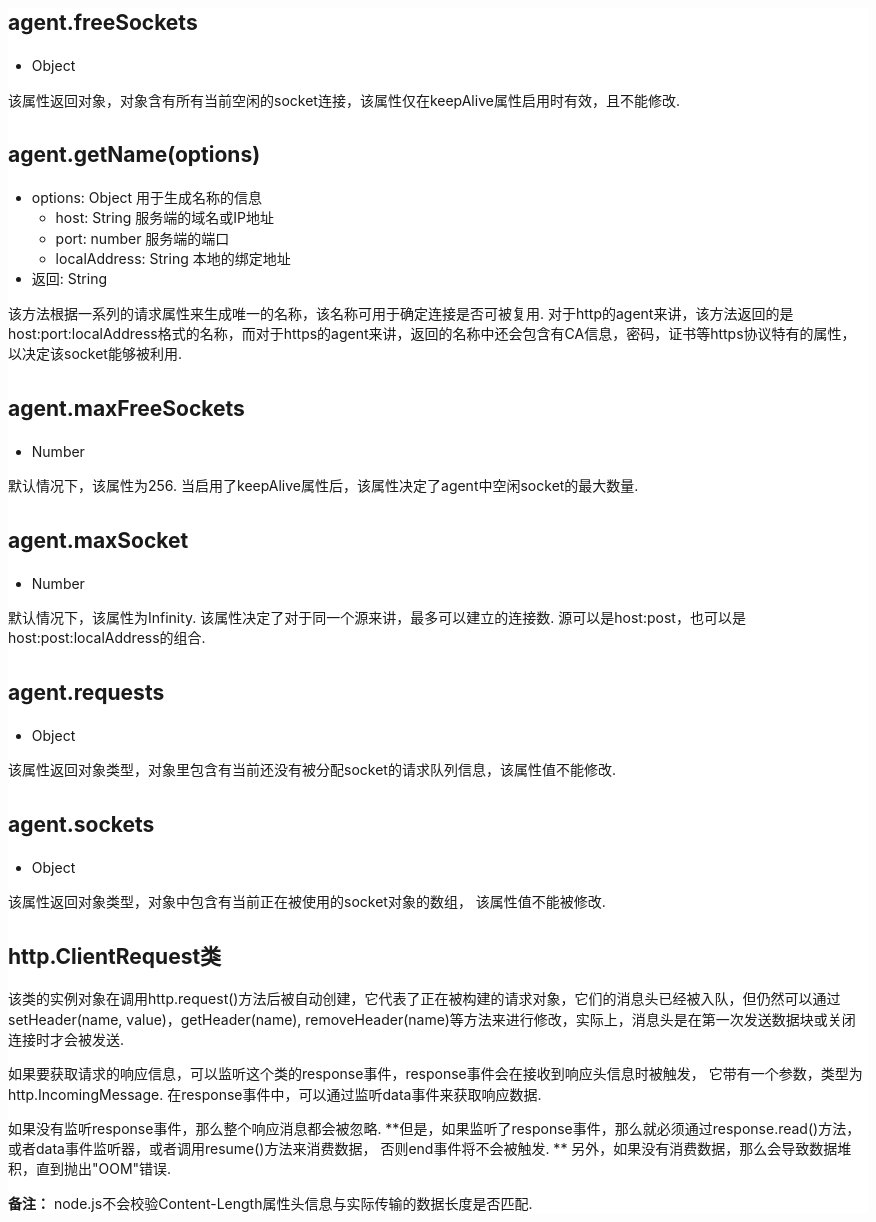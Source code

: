 ## agent.freeSockets

* Object

该属性返回对象，对象含有所有当前空闲的socket连接，该属性仅在keepAlive属性启用时有效，且不能修改. 

## agent.getName(options)

* options: Object  用于生成名称的信息
  * host: String 服务端的域名或IP地址
  * port: number  服务端的端口
  * localAddress: String  本地的绑定地址
* 返回: String

该方法根据一系列的请求属性来生成唯一的名称，该名称可用于确定连接是否可被复用. 对于http的agent来讲，该方法返回的是host:port:localAddress格式的名称，而对于https的agent来讲，返回的名称中还会包含有CA信息，密码，证书等https协议特有的属性，以决定该socket能够被利用. 

## agent.maxFreeSockets

* Number

默认情况下，该属性为256. 当启用了keepAlive属性后，该属性决定了agent中空闲socket的最大数量.

## agent.maxSocket

* Number

默认情况下，该属性为Infinity. 该属性决定了对于同一个源来讲，最多可以建立的连接数. 源可以是host:post，也可以是host:post:localAddress的组合.

## agent.requests

* Object

该属性返回对象类型，对象里包含有当前还没有被分配socket的请求队列信息，该属性值不能修改.

## agent.sockets

* Object

该属性返回对象类型，对象中包含有当前正在被使用的socket对象的数组， 该属性值不能被修改. 

## http.ClientRequest类

该类的实例对象在调用http.request()方法后被自动创建，它代表了正在被构建的请求对象，它们的消息头已经被入队，但仍然可以通过setHeader(name, value)，getHeader(name), removeHeader(name)等方法来进行修改，实际上，消息头是在第一次发送数据块或关闭连接时才会被发送. 

如果要获取请求的响应信息，可以监听这个类的response事件，response事件会在接收到响应头信息时被触发， 它带有一个参数，类型为http.IncomingMessage. 在response事件中，可以通过监听data事件来获取响应数据. 

如果没有监听response事件，那么整个响应消息都会被忽略. **但是，如果监听了response事件，那么就必须通过response.read()方法，或者data事件监听器，或者调用resume()方法来消费数据， 否则end事件将不会被触发. ** 另外，如果没有消费数据，那么会导致数据堆积，直到抛出"OOM"错误. 

**备注：** node.js不会校验Content-Length属性头信息与实际传输的数据长度是否匹配.
